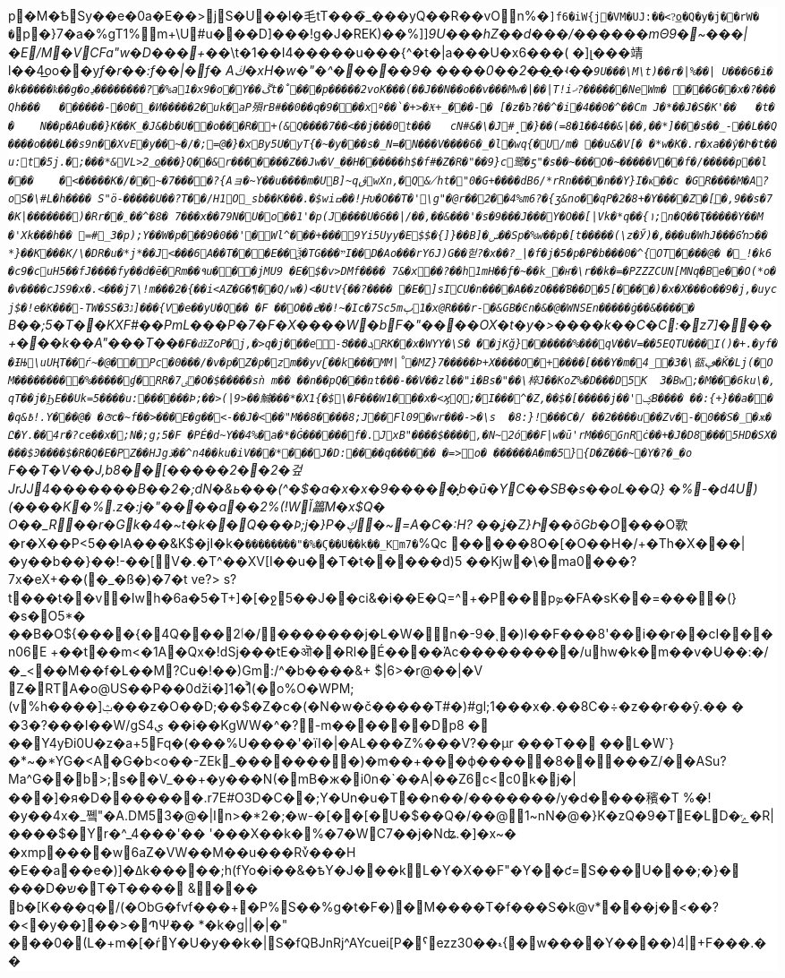 p�M�ѢSy��e�0a�E��>jS�U��l�毛tT���҇_���yQ��R��vOn%�`]f6�iW{j�VM�UJ:��<?͟o�Q�y�j��rW��`p�}7�a�%gT1%m+\U#u���D]���!g�J�REK)��%]]*9U���hZ��d���/������mΘ9�~���|�E/M�VCFa"w�D���+*��\t�1��I4�����u���{^�t�|a���U�x6���( �]լ���靖l��4o͟o��y*f�r��:f��|�f�
Aڬ�xH�w�"�^�����9�
����0��2�̶�̱�ʵ� �`9U���\M\t)��r�|%��|
U���6�i��k�����ҟ��g�oڍ��������?�%a1�x9�o�Y��ڱt�̐���p�����2voK���(��J��N��o��v���Mw�|��|T!iޚ?������NeWm�
���G��x�?���Qh���	������-�0�_�Ͷ�����2�uk�aP殞rB#��0��q�9���xº��̀�+>�Ӿ+_���-� [�z�Ъ?��^�i�4��0�^��Cm J�*��J�S�K'��	�t��	N��p�A�u��}K��K_�J&�b�U��o���R�+(&Q����7��<��j���0t���	cN#&�\�J#̝�}��(=8�1��4��&|��,��*]���s��_-��L��Q����ο���L��s9n��XvE�y��~�/�;=@�}�xBy5U�yT{�~�y���s�_N=�N���V����6�_�l�wq{�U/m� ��u&�V[�
�*w�K�.r�xa��ŷ�Ի�t��u:t�5j.�;���*&VL>2_͟o���}Q��&r��ٛ�����Z��Jw�V_��H������h$�f#�Z�R�"��9}c鹭�ƽ"�s��~���O�~�����V��f�/�����p��l���	�<�����K�/��~ْ�7����?{Aョ�~Y��u����m�UB]~qڨwXn,�Q&̸ht�"0�G+����dB6/*rRn����n��Y}I�ҝ��c
�GR����M�A?oS�\#L�h����
S"ö-�����U��?T��/H1O_sb��K���.�$wiߛ��!Ԩυ�O��T�'\g"�@r��2��4%m6?�{ӡ&no��qP�2�8+�Y����Z�[֧�,9��s�7�K|�������)�Rr��̤��^�8�
7���x��79N�U�o��1'�p(J����U�6��|/��,��&���'�s�9���J���Y�O��[|Vk�*q��{١;n�Q��Ҭ�����Y��M�'Xk���h�� =#_3�p);Y��W�p���9�0��'�Wl^���+���9Yi5Uyy�E$$�{]}��B]�ݭ��Sp�%w��p�[t�����(\z�Ӳ)�,���u�WhJ���6ŉͻ��*}��K���K/\�DR�u�*j*��J<���6A��T���E��Ѯ�TG���ײI��D�Ao���rY6J)G��헏?�x��?_|�f�j�5�p�P�b���0�^{OT����@�
�_!�k6�c9�cuH5��fJ����fy��d�ē�Rm��۹u���jMU9
�E�$�v>DMf����
7&�x��?��h1mH��ƒ�~��k_�ҥ�\r��k�=�PZZZCUN[MNq�Be��O(*o��v����cJS9�x�.<���j7\!m���2�{��i<AZ�G�¶��Q/w�)<�UtV{��?�� �� �E�]sICU�n����A��zO�� �Ɓ��D�׼�]5���)�x�X���o��9�j,�uycj$�!e�K���-TW�SS�3ג]���{V�e��yU�Q�� �F ��O��߄��!~�Ic�7Sc5mٻ1�x@R���r-�&GB�Ͼn�&�@�WNSEn�����ġ��&�����`B��;5�T��KXF#��PmL���P�7�F�X����W�bF�"����OX�t�y�>����k��C�C:�z7]���+���k��A"���T��`�F�ǆZoP�j,�>q�j���e-Ց���ܓRK��x�WYY�\S�
��jKğ}������%���qV��V=��5EQTU���I()�+.�yf��ƗЊ\uUҢT��ѓ~�@��Pc�0���/�v�p�Z�p�zm��yvʗ��k���MM|˚�MZ}7�����Ϸ+X����O�+����[���Y�m�4_�3�\㼳ڥ�Ǩ�Lj(�OM���������%�����ɠ�RR�7֐ٸ�O�$�����sǹ
m��
��n��pQ���ռt���-��V��zl��"i�Bs�"��\椊J��KoZ%�D���D5K	3�Bw;�M���6ku\�,qT��j�ϦE��Uk=5����u:������Ϸ;��>(|9>��鯎���*�X1{�$\�F���W1���x�<ϗ؝Q;�I���^�Z,��$�[�����j��'ؼB���� ��:{+}��a���q&߿!.Y���@�
�ꢆc�~f��>���E�g��<-��J�<��"M��8����8;J��Fl09𦳚�wr���->�\s	�8:}!���C�/
��2����u��Zv�-�0��S�_�ѫ�Ը�Y.��4r�?ce��x�;N�;g;5�F
�PÉ�d~Y��4%�a�*�Ġ������f�.JxB"����$����,�N~2ό��F|w�ū'rM��6GnR㍰ċ��+�J�D8���5HD�SX����$Ͽ����$�R�Q�E�PZ��HJgڏ��^n4��ku�iV���*���J�D:����q������
�=>͟o�
������A�m�5}࢑{D�Z���~�Y�?�_�o`F��T�V��J,b8��[�����2��2�겊JrJJ4�������B��2�;dN�&ь���(^�$�a�x�x�9�����̟b�ū�YC��SB�s��oL��Q}	�%-�d4U)(����K�%.z�\:j�"����a��2%(!WĬ䉪M�x$Q�	O��_R�ٍ��r�Gk�4�~t�k�❚�Q���Ϸ;j�}P�ڮ�~=A�C�:H?
��ʝ�Z}Ի��õGb�O*���O歝�r�X��P<5��IA���&K$�jI�k�`��������"�%�Ϛ��U��k��_Km7�`%Qc
�����8O�[�O��H�/+�Th�X���|�y��b��}��!-��[V�.�T^��XV[I��u��T�t�����d)5
��K͘jw�\�ma0���?7x�eX+��(�_�ß�)�7�t ve?> s?t���t��v�Iwh�6a�5�T+]�[�ջ5��J��ci&�i��E�Q=^+�P��pܤ�FA�sK��=����(}�s�O5*� ��B�O${����{�4Q���2ٲ�/�������j�L�W�n�-9�ͺ�)I��F���8'��i��r��cI�׾��n06E	+��t��m<�1A�Qx�!ԁSj���tE�ऒ��Rl�É����Άc���������/uhw�k�m��v�U��:�/�_<��M��f�L��M?Cu�!��)Gm:/^�b����&+	ۗ$|6>�r@��|�V	Z�RTA�o@US��P��0ǆί�]1�1͐(�o%O�WPM;(v%h����]ݑ���z�O��D;��$�Z�c�(�N�w�č�����T#�)#gl;1���x�.� �8C�÷�z��r��ŷ.��
� �3�?���I��W/gS4ي	��і��KgWW�^�?- m������Dp8
�
��Y4yĐi0U�z�a+5Fq�(���%U����'�ïI�|�AL���Z%���V?��µr
���T��
��L�W`}�*~�*YG�<A�G�b<o��-ZEk_��������)�m��+���ϕ����� ޿��8���Z/��ASu?Ma^G��b>;s��V_��+�y���N(�mB�ж�i0n�`��A|��Z6c<c0k�j�|���]�я�D�������.r7E#O3D �C��;Y�Un�u�T��n��/�������/y�d����穦�T %�!�y��4x�_쪸"�A.DM53�@�|In>�*2�;�w-�[��[�U�$��Q�/��@1~nN�@�}K�zQ�9�TE�LD�ݺ�R|����$�Yr�^_4���'��
'���X��k�%�7�WC7��j�Nʥ.�]�x~�	�xmp����w6aZ�VW��M��u���Rvͮ���H	�E��a��e�)]�ߡk�����;h(fYo�i��&�ҍY�J���kL�Y�X��F"�Y��ƈ=S���U���;�}�
���D�ש�T�T����
&��� b�[K���q�/(�ObԌ�fvf���+�P%S��%g�t�F�)�M����T�f���S�k@v*���j�<��?�<�y��]��>�ՊΨܺ��	*�k�g||�|�"
���0�(L�+m�[�ŕY�U�y��k�|S�fQBJnRj^AYcuei[Ρ�ˁezz3ޑ��0{�w����Y����)4|+F���.�	�